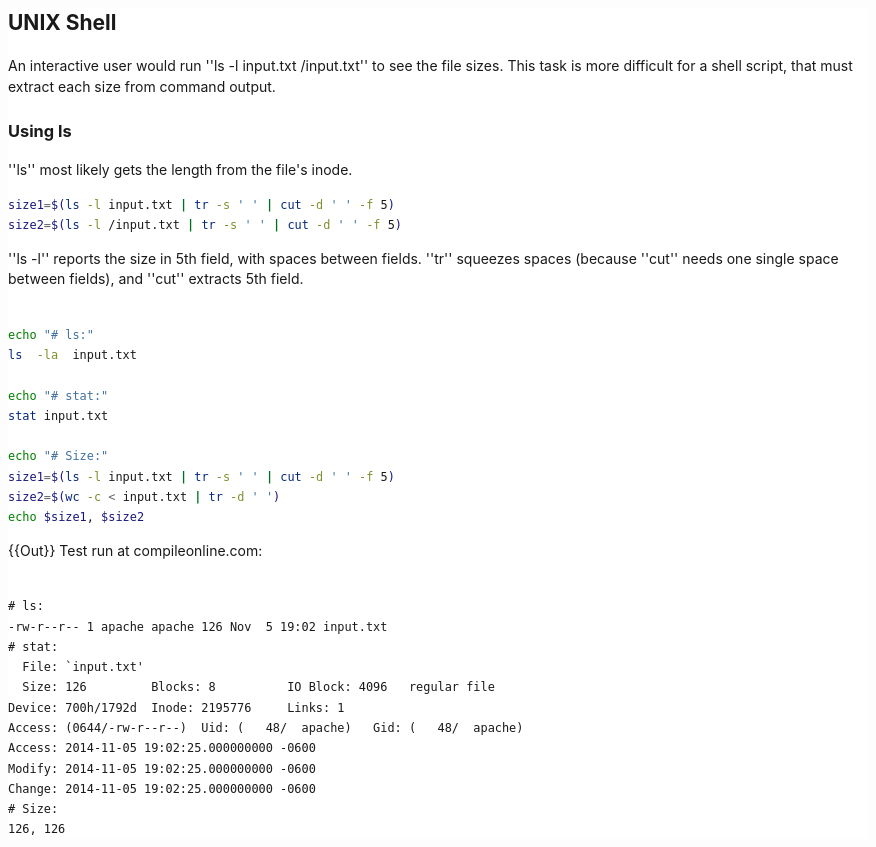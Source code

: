 

## UNIX Shell

An interactive user would run ''ls -l input.txt /input.txt'' to see the file sizes. This task is more difficult for a shell script, that must extract each size from command output.


### Using ls

''ls'' most likely gets the length from the file's inode.


```bash
size1=$(ls -l input.txt | tr -s ' ' | cut -d ' ' -f 5)
size2=$(ls -l /input.txt | tr -s ' ' | cut -d ' ' -f 5)
```


''ls -l'' reports the size in 5th field, with spaces between fields.
''tr'' squeezes spaces (because ''cut'' needs one single space between fields),
and ''cut'' extracts 5th field.


```bash

echo "# ls:"
ls  -la  input.txt

echo "# stat:"
stat input.txt

echo "# Size:"
size1=$(ls -l input.txt | tr -s ' ' | cut -d ' ' -f 5)
size2=$(wc -c < input.txt | tr -d ' ')
echo $size1, $size2

```

{{Out}} Test run at compileonline.com:

```txt

# ls:
-rw-r--r-- 1 apache apache 126 Nov  5 19:02 input.txt
# stat:
  File: `input.txt'
  Size: 126       	Blocks: 8          IO Block: 4096   regular file
Device: 700h/1792d	Inode: 2195776     Links: 1
Access: (0644/-rw-r--r--)  Uid: (   48/  apache)   Gid: (   48/  apache)
Access: 2014-11-05 19:02:25.000000000 -0600
Modify: 2014-11-05 19:02:25.000000000 -0600
Change: 2014-11-05 19:02:25.000000000 -0600
# Size:
126, 126

```
